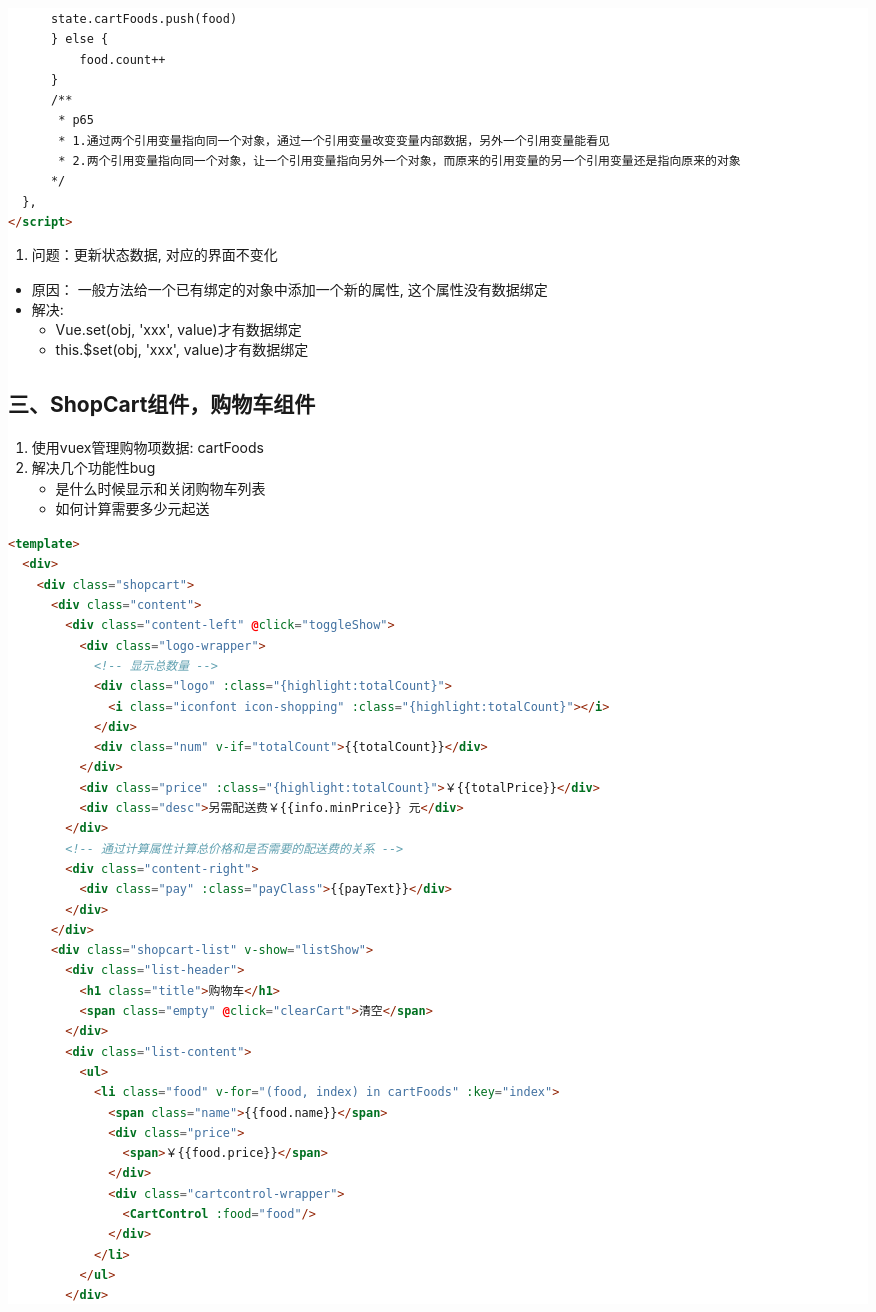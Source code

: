 ```html
      state.cartFoods.push(food)
      } else {
          food.count++
      }
      /** 
       * p65
       * 1.通过两个引用变量指向同一个对象，通过一个引用变量改变变量内部数据，另外一个引用变量能看见
       * 2.两个引用变量指向同一个对象，让一个引用变量指向另外一个对象，而原来的引用变量的另一个引用变量还是指向原来的对象
      */
  },
</script>
```

1. 问题：更新状态数据, 对应的界面不变化
* 原因： 一般方法给一个已有绑定的对象中添加一个新的属性, 这个属性没有数据绑定
* 解决:
  * Vue.set(obj, 'xxx', value)才有数据绑定
  * this.$set(obj, 'xxx', value)才有数据绑定
## 三、ShopCart组件，购物车组件
1. 使用vuex管理购物项数据: cartFoods
2. 解决几个功能性bug
    * 是什么时候显示和关闭购物车列表
    * 如何计算需要多少元起送
```html
<template>
  <div>
    <div class="shopcart">
      <div class="content">
        <div class="content-left" @click="toggleShow">
          <div class="logo-wrapper">
            <!-- 显示总数量 -->
            <div class="logo" :class="{highlight:totalCount}">
              <i class="iconfont icon-shopping" :class="{highlight:totalCount}"></i>
            </div>
            <div class="num" v-if="totalCount">{{totalCount}}</div>
          </div>
          <div class="price" :class="{highlight:totalCount}">￥{{totalPrice}}</div>
          <div class="desc">另需配送费￥{{info.minPrice}} 元</div>
        </div>
        <!-- 通过计算属性计算总价格和是否需要的配送费的关系 -->
        <div class="content-right">
          <div class="pay" :class="payClass">{{payText}}</div>
        </div>
      </div>
      <div class="shopcart-list" v-show="listShow">
        <div class="list-header">
          <h1 class="title">购物车</h1>
          <span class="empty" @click="clearCart">清空</span>
        </div>
        <div class="list-content">
          <ul>
            <li class="food" v-for="(food, index) in cartFoods" :key="index">
              <span class="name">{{food.name}}</span>
              <div class="price">
                <span>￥{{food.price}}</span>
              </div>
              <div class="cartcontrol-wrapper">
                <CartControl :food="food"/>
              </div>
            </li>
          </ul>
        </div>
```